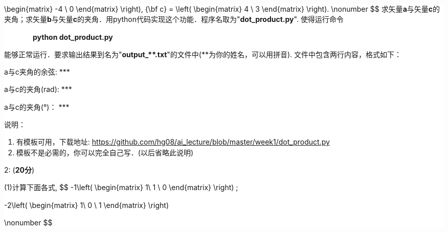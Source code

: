 \begin{matrix}
-4 \\
0
\end{matrix}
\right),
{\bf c} = \left(
\begin{matrix}
4 \\
3
\end{matrix}
\right). \nonumber
$$
求矢量**a**与矢量**c**的夹角；求矢量**b**与矢量**c**的夹角．用python代码实现这个功能．程序名取为"**dot_product.py**". 使得运行命令

　　　　**python dot_product.py**

能够正常运行．要求输出结果到名为"**output_\*\*.txt**"的文件中(\*\*为你的姓名，可以用拼音). 文件中包含两行内容，格式如下：



a与c夹角的余弦: \*\*\*



a与c的夹角(rad): \*\*\*



a与c的夹角(°)： \*\*\* 



说明：　

1. 有模板可用，下载地址: https://github.com/hg08/ai_lecture/blob/master/week1/dot_product.py
2. 模板不是必需的，你可以完全自己写．(以后省略此说明)



2: (**20分**)

(1)计算下面各式,
$$
-1\left(
\begin{matrix}
1\\
1 \\
0
\end{matrix}
\right) ;

-2\left(
\begin{matrix}
1\\
0 \\
1
\end{matrix}
\right) 

\nonumber
$$
